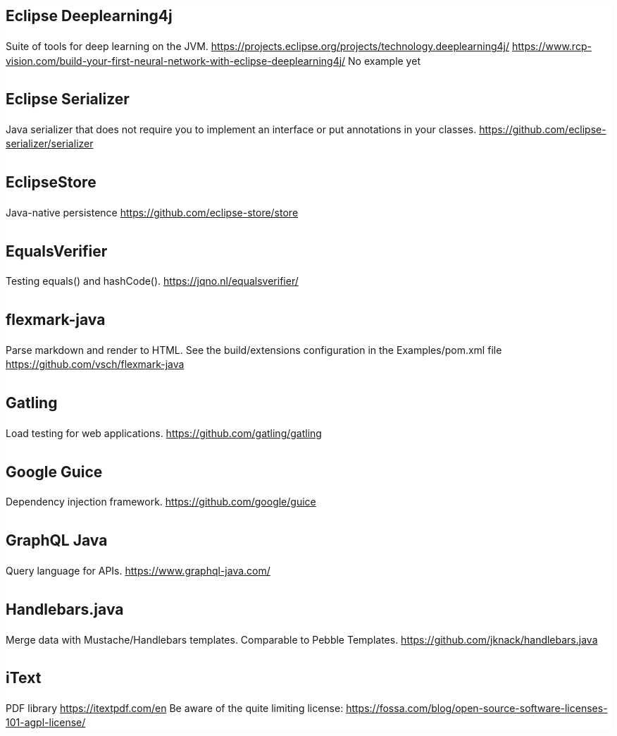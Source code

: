 ## Eclipse Deeplearning4j
Suite of tools for deep learning on the JVM.
https://projects.eclipse.org/projects/technology.deeplearning4j/
https://www.rcp-vision.com/build-your-first-neural-network-with-eclipse-deeplearning4j/
No example yet

## Eclipse Serializer
Java serializer that does not require you to implement an interface or put annotations in your classes.
https://github.com/eclipse-serializer/serializer

## EclipseStore
Java-native persistence
https://github.com/eclipse-store/store

## EqualsVerifier
Testing equals() and hashCode().
https://jqno.nl/equalsverifier/

## flexmark-java
Parse markdown and render to HTML. See the build/extensions configuration in the Examples/pom.xml file
https://github.com/vsch/flexmark-java

## Gatling
Load testing for web applications.
https://github.com/gatling/gatling

## Google Guice
Dependency injection framework.
https://github.com/google/guice

## GraphQL Java
Query language for APIs.
https://www.graphql-java.com/

## Handlebars.java
Merge data with Mustache/Handlebars templates. Comparable to Pebble Templates.
https://github.com/jknack/handlebars.java

## iText
PDF library
https://itextpdf.com/en
Be aware of the quite limiting license: https://fossa.com/blog/open-source-software-licenses-101-agpl-license/
